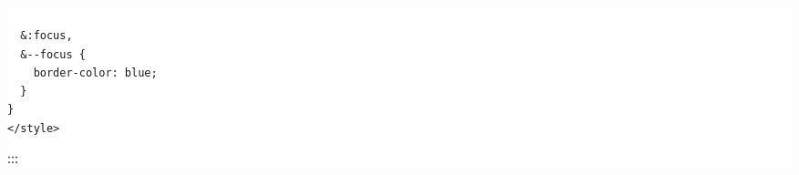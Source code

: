 ```vue [Options API]

  &:focus,
  &--focus {
    border-color: blue;
  }
}
</style>
```

:::

<DocsTitle text="Exposes" :level="3" />

<DateTimeTable type="expose"/>
